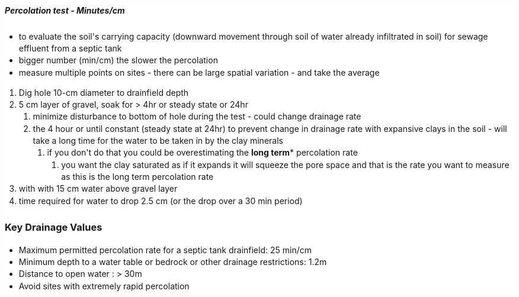 ##### Percolation test - Minutes/cm
- to evaluate the soil's carrying capacity (downward movement through soil of water already infiltrated in soil) for sewage effluent from a septic tank
- bigger number (min/cm) the slower the percolation
- measure multiple points on sites - there can be large spatial variation - and take the average

1. Dig hole 10-cm diameter to drainfield depth
2. 5 cm layer of gravel, soak for > 4hr or steady state or 24hr
	1. minimize disturbance to bottom of hole during the test  - could change drainage rate
	2. the 4 hour or until constant (steady state at 24hr) to prevent change in drainage rate with expansive clays in the soil - will take a long time for the water to be taken in by the clay minerals 
		1. if you don't do that you could be overestimating the **long term*** percolation rate 
			1. you want the clay saturated as if it expands it will squeeze the pore space and that is the rate you want to measure as this is the long term percolation rate
3. with with 15 cm water above gravel layer
4. time required for water to drop 2.5 cm (or the drop over a 30 min period)

### Key Drainage Values
- Maximum permitted percolation rate for a septic tank drainfield: 25 min/cm 
- Minimum depth to a water table or bedrock or other drainage restrictions: 1.2m
- Distance to open water : > 30m
- Avoid sites with extremely rapid percolation
